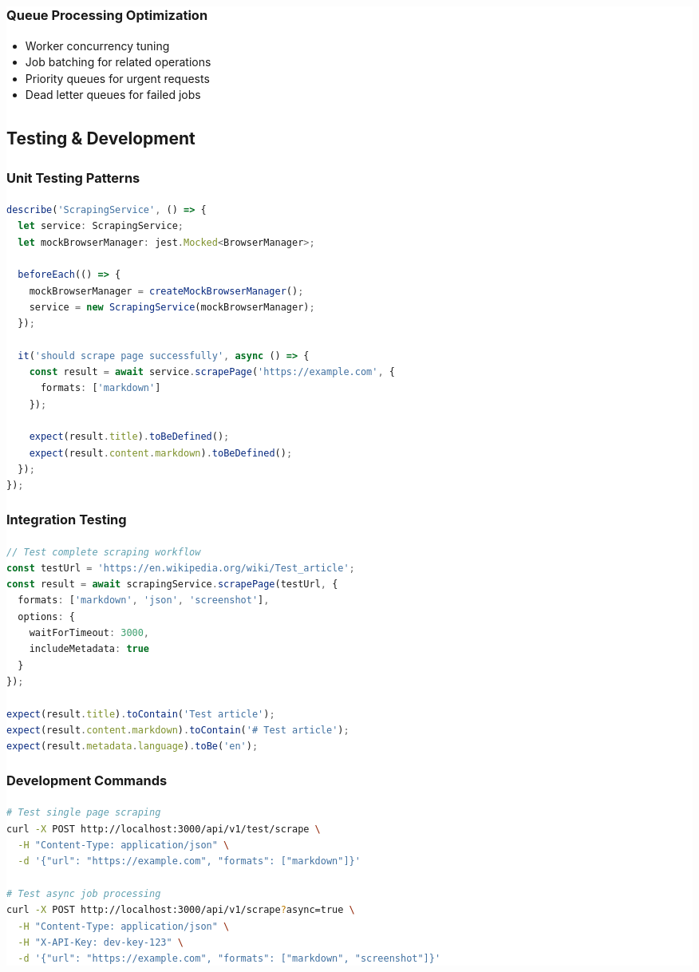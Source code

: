 ### Queue Processing Optimization
- Worker concurrency tuning
- Job batching for related operations
- Priority queues for urgent requests
- Dead letter queues for failed jobs

## Testing & Development

### Unit Testing Patterns
```typescript
describe('ScrapingService', () => {
  let service: ScrapingService;
  let mockBrowserManager: jest.Mocked<BrowserManager>;

  beforeEach(() => {
    mockBrowserManager = createMockBrowserManager();
    service = new ScrapingService(mockBrowserManager);
  });

  it('should scrape page successfully', async () => {
    const result = await service.scrapePage('https://example.com', {
      formats: ['markdown']
    });
    
    expect(result.title).toBeDefined();
    expect(result.content.markdown).toBeDefined();
  });
});
```

### Integration Testing
```typescript
// Test complete scraping workflow
const testUrl = 'https://en.wikipedia.org/wiki/Test_article';
const result = await scrapingService.scrapePage(testUrl, {
  formats: ['markdown', 'json', 'screenshot'],
  options: {
    waitForTimeout: 3000,
    includeMetadata: true
  }
});

expect(result.title).toContain('Test article');
expect(result.content.markdown).toContain('# Test article');
expect(result.metadata.language).toBe('en');
```

### Development Commands
```bash
# Test single page scraping
curl -X POST http://localhost:3000/api/v1/test/scrape \
  -H "Content-Type: application/json" \
  -d '{"url": "https://example.com", "formats": ["markdown"]}'

# Test async job processing
curl -X POST http://localhost:3000/api/v1/scrape?async=true \
  -H "Content-Type: application/json" \
  -H "X-API-Key: dev-key-123" \
  -d '{"url": "https://example.com", "formats": ["markdown", "screenshot"]}'
```

